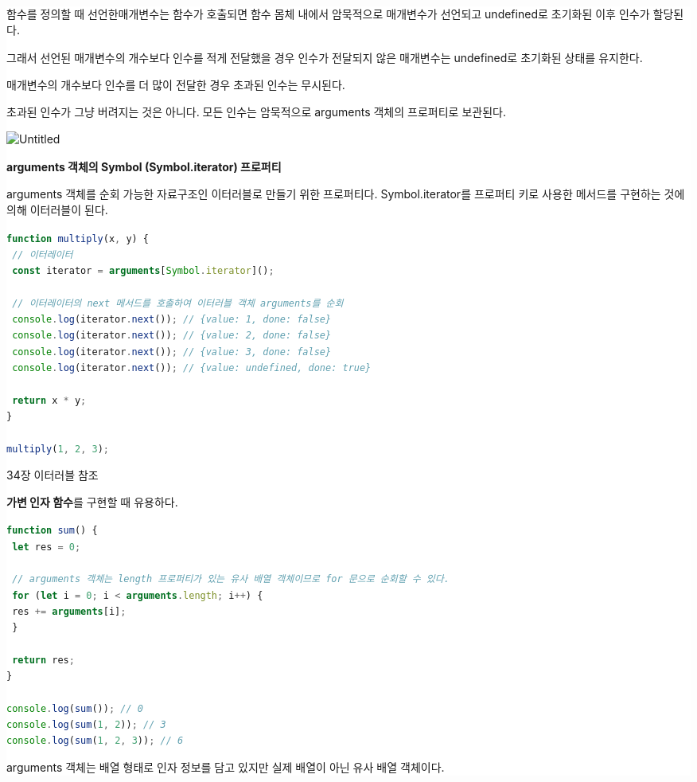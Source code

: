 함수를 정의할 때 선언한매개변수는 함수가 호출되면 함수 몸체 내에서 암묵적으로 매개변수가 선언되고 undefined로 초기화된 이후 인수가 할당된다.

그래서 선언된 매개변수의 개수보다 인수를 적게 전달했을 경우 인수가 전달되지 않은 매개변수는 undefined로 초기화된 상태를 유지한다.

매개변수의 개수보다 인수를 더 많이 전달한 경우 초과된 인수는 무시된다.

초과된 인수가 그냥 버려지는 것은 아니다. 모든 인수는 암묵적으로 arguments 객체의 프로퍼티로 보관된다.

![Untitled](Ch%2018%20%E1%84%92%E1%85%A1%E1%86%B7%E1%84%89%E1%85%AE%E1%84%8B%E1%85%AA%20%E1%84%8B%E1%85%B5%E1%86%AF%E1%84%80%E1%85%B3%E1%86%B8%20%E1%84%80%E1%85%A2%E1%86%A8%E1%84%8E%E1%85%A6%20da76fc844bed427a8eedba276ddb14b0/Untitled%201.png)

**************************************************************************************************arguments 객체의 Symbol (Symbol.iterator) 프로퍼티**************************************************************************************************

arguments 객체를 순회 가능한 자료구조인 이터러블로 만들기 위한 프로퍼티다. Symbol.iterator를 프로퍼티 키로 사용한 메서드를 구현하는 것에 의해 이터러블이 된다. 

```jsx
function multiply(x, y) {
 // 이터레이터
 const iterator = arguments[Symbol.iterator]();

 // 이터레이터의 next 메서드를 호출하여 이터러블 객체 arguments를 순회
 console.log(iterator.next()); // {value: 1, done: false}
 console.log(iterator.next()); // {value: 2, done: false}
 console.log(iterator.next()); // {value: 3, done: false}
 console.log(iterator.next()); // {value: undefined, done: true}

 return x * y;
}

multiply(1, 2, 3);
```

34장 이터러블 참조

**********************************가변 인자 함수**********************************를 구현할 때 유용하다.

```jsx
function sum() {
 let res = 0;

 // arguments 객체는 length 프로퍼티가 있는 유사 배열 객체이므로 for 문으로 순회할 수 있다.
 for (let i = 0; i < arguments.length; i++) {
 res += arguments[i];
 }

 return res;
}

console.log(sum()); // 0
console.log(sum(1, 2)); // 3
console.log(sum(1, 2, 3)); // 6
```

arguments 객체는 배열 형태로 인자 정보를 담고 있지만 실제 배열이 아닌 유사 배열 객체이다.
